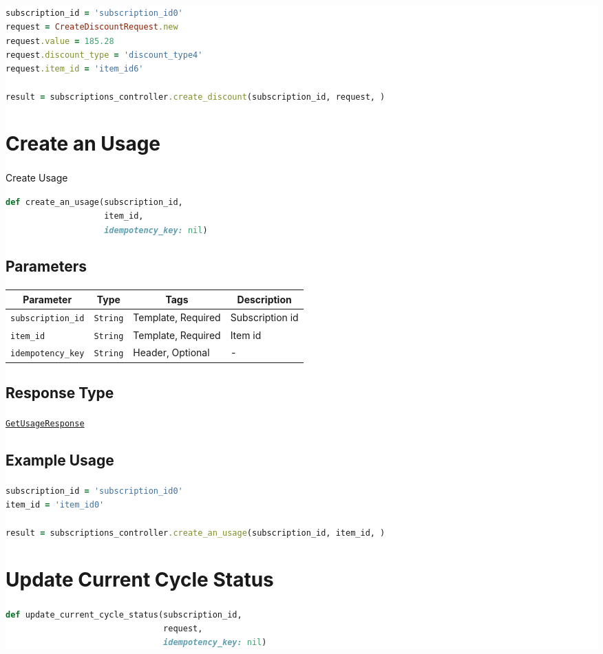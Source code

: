 ```ruby
subscription_id = 'subscription_id0'
request = CreateDiscountRequest.new
request.value = 185.28
request.discount_type = 'discount_type4'
request.item_id = 'item_id6'

result = subscriptions_controller.create_discount(subscription_id, request, )
```


# Create an Usage

Create Usage

```ruby
def create_an_usage(subscription_id,
                    item_id,
                    idempotency_key: nil)
```

## Parameters

| Parameter | Type | Tags | Description |
|  --- | --- | --- | --- |
| `subscription_id` | `String` | Template, Required | Subscription id |
| `item_id` | `String` | Template, Required | Item id |
| `idempotency_key` | `String` | Header, Optional | - |

## Response Type

[`GetUsageResponse`](../../doc/models/get-usage-response.md)

## Example Usage

```ruby
subscription_id = 'subscription_id0'
item_id = 'item_id0'

result = subscriptions_controller.create_an_usage(subscription_id, item_id, )
```


# Update Current Cycle Status

```ruby
def update_current_cycle_status(subscription_id,
                                request,
                                idempotency_key: nil)
```
